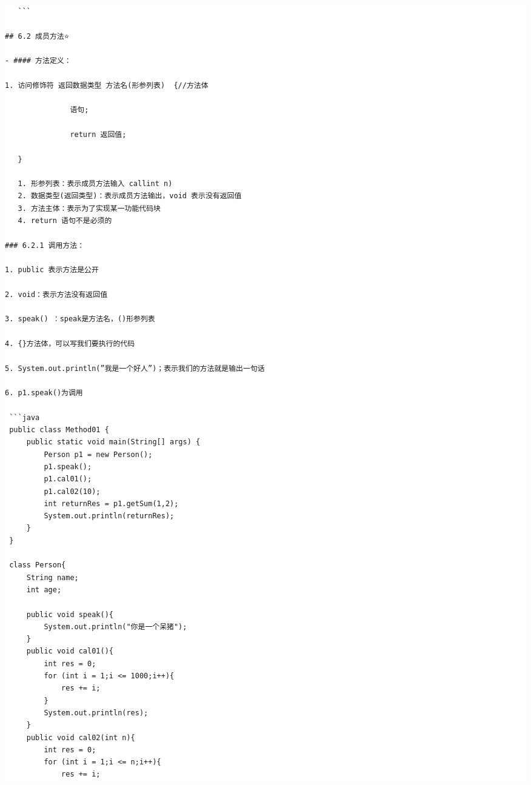  ```
     ```

## 6.2 成员方法⭐️

- #### 方法定义：

  1. 访问修饰符 返回数据类型 方法名(形参列表)  {//方法体

     ​            语句;

     ​            return 返回值;

     }

     1. 形参列表：表示成员方法输入 callint n)
     2. 数据类型(返回类型)：表示成员方法输出，void 表示没有返回值
     3. 方法主体：表示为了实现某一功能代码块
     4. return 语句不是必须的

### 6.2.1 调用方法：

1. public 表示方法是公开

2. void：表示方法没有返回值

3. speak() ：speak是方法名，()形参列表

4. {}方法体，可以写我们要执行的代码

5. System.out.println(”我是一个好人”)；表示我们的方法就是输出一句话

6. p1.speak()为调用

   ```java
   public class Method01 {
       public static void main(String[] args) {
           Person p1 = new Person();
           p1.speak();
           p1.cal01();
           p1.cal02(10);
           int returnRes = p1.getSum(1,2);
           System.out.println(returnRes);
       }
   }
   
   class Person{
       String name;
       int age;
   
       public void speak(){
           System.out.println("你是一个呆猪");
       }
       public void cal01(){
           int res = 0;
           for (int i = 1;i <= 1000;i++){
               res += i;
           }
           System.out.println(res);
       }
       public void cal02(int n){
           int res = 0;
           for (int i = 1;i <= n;i++){
               res += i;
  ```